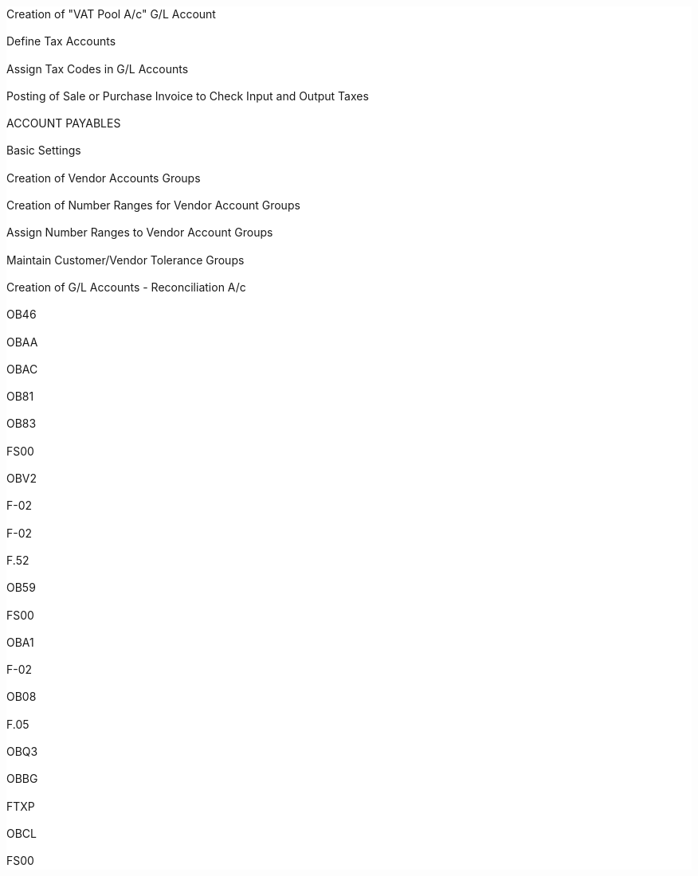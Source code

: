 Creation of "VAT Pool A/c" G/L Account

Define Tax Accounts

Assign Tax Codes in G/L Accounts

Posting of Sale or Purchase Invoice to Check Input and Output
Taxes

 ACCOUNT PAYABLES

Basic Settings

Creation of Vendor Accounts Groups

Creation of Number Ranges for Vendor Account Groups

Assign Number Ranges to Vendor Account Groups

Maintain Customer/Vendor Tolerance Groups

Creation of G/L Accounts - Reconciliation A/c

OB46

OBAA

OBAC

OB81

OB83

FS00

OBV2

F-02

F-02

F.52

OB59

FS00

OBA1

F-02

OB08

F.05

OBQ3

OBBG

FTXP

OBCL

FS00
